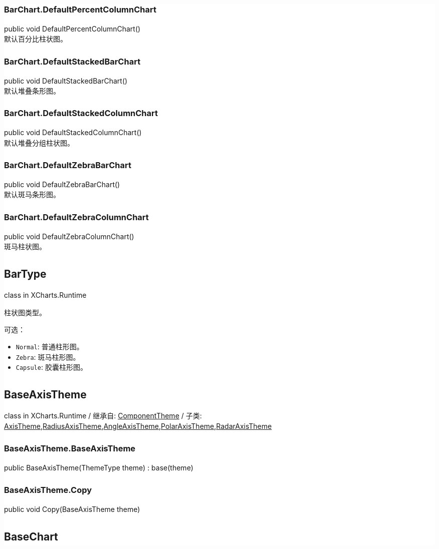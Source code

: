 ### BarChart.DefaultPercentColumnChart

public void DefaultPercentColumnChart()  
默认百分比柱状图。

### BarChart.DefaultStackedBarChart

public void DefaultStackedBarChart()  
默认堆叠条形图。

### BarChart.DefaultStackedColumnChart

public void DefaultStackedColumnChart()  
默认堆叠分组柱状图。

### BarChart.DefaultZebraBarChart

public void DefaultZebraBarChart()  
默认斑马条形图。

### BarChart.DefaultZebraColumnChart

public void DefaultZebraColumnChart()  
斑马柱状图。

## BarType

class in XCharts.Runtime

柱状图类型。

可选：

- `Normal`: 普通柱形图。
- `Zebra`: 斑马柱形图。
- `Capsule`: 胶囊柱形图。

## BaseAxisTheme

class in XCharts.Runtime / 继承自: [ComponentTheme](#componenttheme) / 子类: [AxisTheme](#axistheme),[RadiusAxisTheme](#radiusaxistheme),[AngleAxisTheme](#angleaxistheme),[PolarAxisTheme](#polaraxistheme),[RadarAxisTheme](#radaraxistheme) 

### BaseAxisTheme.BaseAxisTheme

public BaseAxisTheme(ThemeType theme) : base(theme)  

### BaseAxisTheme.Copy

public void Copy(BaseAxisTheme theme)  

## BaseChart

